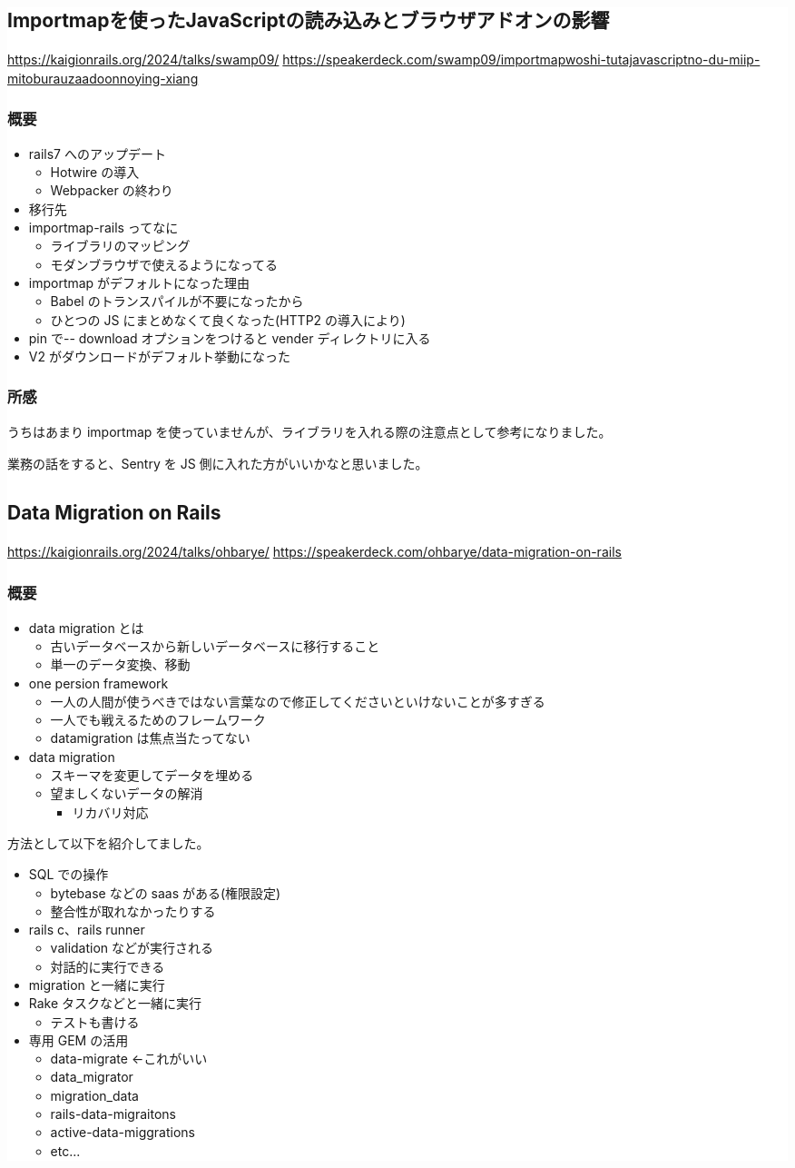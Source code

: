 ## Importmapを使ったJavaScriptの読み込みとブラウザアドオンの影響

https://kaigionrails.org/2024/talks/swamp09/
https://speakerdeck.com/swamp09/importmapwoshi-tutajavascriptno-du-miip-mitoburauzaadoonnoying-xiang


### 概要

- rails7 へのアップデート
  - Hotwire の導入
  - Webpacker の終わり
- 移行先
- importmap-rails ってなに
  - ライブラリのマッピング
  - モダンブラウザで使えるようになってる
- importmap がデフォルトになった理由
  - Babel のトランスパイルが不要になったから
  - ひとつの JS にまとめなくて良くなった(HTTP2 の導入により)
- pin で-- download オプションをつけると vender ディレクトリに入る
- V2 がダウンロードがデフォルト挙動になった

### 所感

うちはあまり importmap を使っていませんが、ライブラリを入れる際の注意点として参考になりました。

業務の話をすると、Sentry を JS 側に入れた方がいいかなと思いました。

## Data Migration on Rails

https://kaigionrails.org/2024/talks/ohbarye/
https://speakerdeck.com/ohbarye/data-migration-on-rails

### 概要

- data migration とは
  - 古いデータベースから新しいデータベースに移行すること
  - 単一のデータ変換、移動
- one persion framework
  - 一人の人間が使うべきではない言葉なので修正してくださいといけないことが多すぎる
  - 一人でも戦えるためのフレームワーク
  - datamigration は焦点当たってない
- data migration
  - スキーマを変更してデータを埋める
  - 望ましくないデータの解消
    - リカバリ対応

方法として以下を紹介してました。

- SQL での操作
  - bytebase などの saas がある(権限設定)
  - 整合性が取れなかったりする
- rails c、rails runner
  - validation などが実行される
  - 対話的に実行できる
- migration と一緒に実行
- Rake タスクなどと一緒に実行
  - テストも書ける
- 専用 GEM の活用
  - data-migrate ←これがいい
  - data_migrator
  - migration_data
  - rails-data-migraitons
  - active-data-miggrations
  - etc...